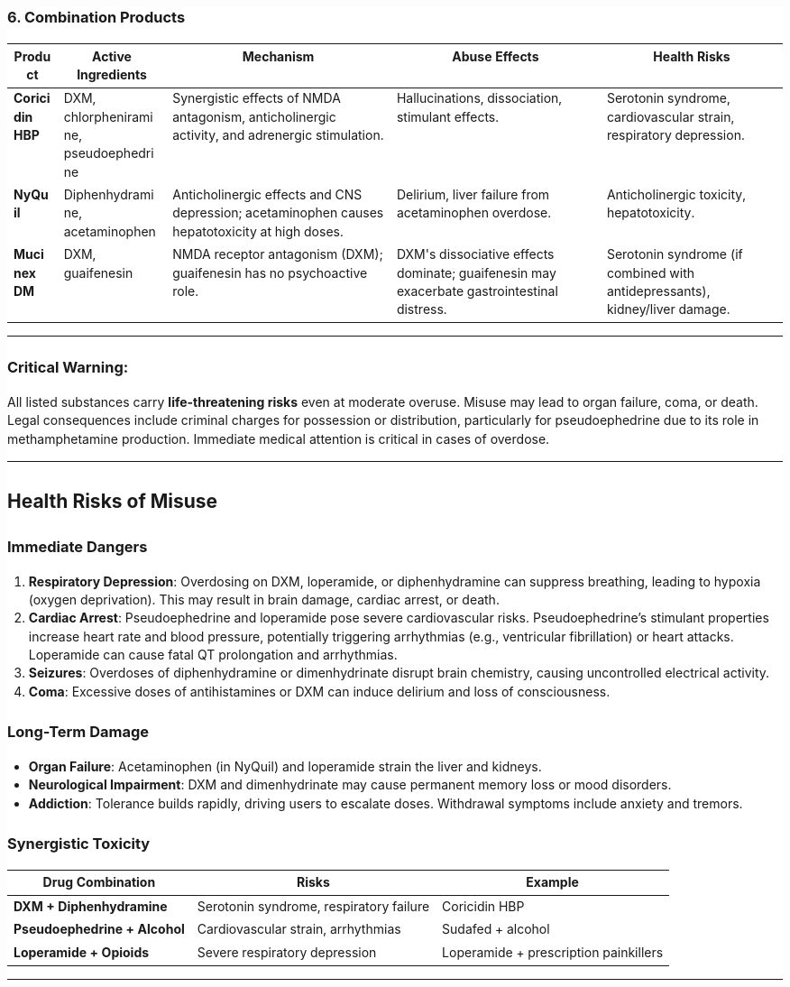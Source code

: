
### 6. **Combination Products**  
| **Product**                | **Active Ingredients**                      | **Mechanism**                                                                 | **Abuse Effects**                                                                 | **Health Risks**                                                                 |
|----------------------------|---------------------------------------------|-------------------------------------------------------------------------------|-----------------------------------------------------------------------------------|---------------------------------------------------------------------------------|
| **Coricidin HBP**           | DXM, chlorpheniramine, pseudoephedrine      | Synergistic effects of NMDA antagonism, anticholinergic activity, and adrenergic stimulation. | Hallucinations, dissociation, stimulant effects.                                   | Serotonin syndrome, cardiovascular strain, respiratory depression.               |
| **NyQuil**                 | Diphenhydramine, acetaminophen              | Anticholinergic effects and CNS depression; acetaminophen causes hepatotoxicity at high doses. | Delirium, liver failure from acetaminophen overdose.                               | Anticholinergic toxicity, hepatotoxicity.                                       |
| **Mucinex DM**             | DXM, guaifenesin                            | NMDA receptor antagonism (DXM); guaifenesin has no psychoactive role.          | DXM's dissociative effects dominate; guaifenesin may exacerbate gastrointestinal distress. | Serotonin syndrome (if combined with antidepressants), kidney/liver damage.      |

---

### Critical Warning:  
All listed substances carry **life-threatening risks** even at moderate overuse. Misuse may lead to organ failure, coma, or death. Legal consequences include criminal charges for possession or distribution, particularly for pseudoephedrine due to its role in methamphetamine production. Immediate medical attention is critical in cases of overdose.  

---

## Health Risks of Misuse  
### Immediate Dangers  
1. **Respiratory Depression**: Overdosing on DXM, loperamide, or diphenhydramine can suppress breathing, leading to hypoxia (oxygen deprivation). This may result in brain damage, cardiac arrest, or death.  
2. **Cardiac Arrest**: Pseudoephedrine and loperamide pose severe cardiovascular risks. Pseudoephedrine’s stimulant properties increase heart rate and blood pressure, potentially triggering arrhythmias (e.g., ventricular fibrillation) or heart attacks. Loperamide can cause fatal QT prolongation and arrhythmias.  
3. **Seizures**: Overdoses of diphenhydramine or dimenhydrinate disrupt brain chemistry, causing uncontrolled electrical activity.  
4. **Coma**: Excessive doses of antihistamines or DXM can induce delirium and loss of consciousness.  

### Long-Term Damage  
- **Organ Failure**: Acetaminophen (in NyQuil) and loperamide strain the liver and kidneys.  
- **Neurological Impairment**: DXM and dimenhydrinate may cause permanent memory loss or mood disorders.  
- **Addiction**: Tolerance builds rapidly, driving users to escalate doses. Withdrawal symptoms include anxiety and tremors.  

### Synergistic Toxicity  
| **Drug Combination**               | **Risks**                                                                 | **Example**                          |  
|------------------------------------|---------------------------------------------------------------------------|--------------------------------------|  
| **DXM + Diphenhydramine**          | Serotonin syndrome, respiratory failure                                   | Coricidin HBP                        |  
| **Pseudoephedrine + Alcohol**      | Cardiovascular strain, arrhythmias                                       | Sudafed + alcohol                    |  
| **Loperamide + Opioids**           | Severe respiratory depression                                            | Loperamide + prescription painkillers|  

---